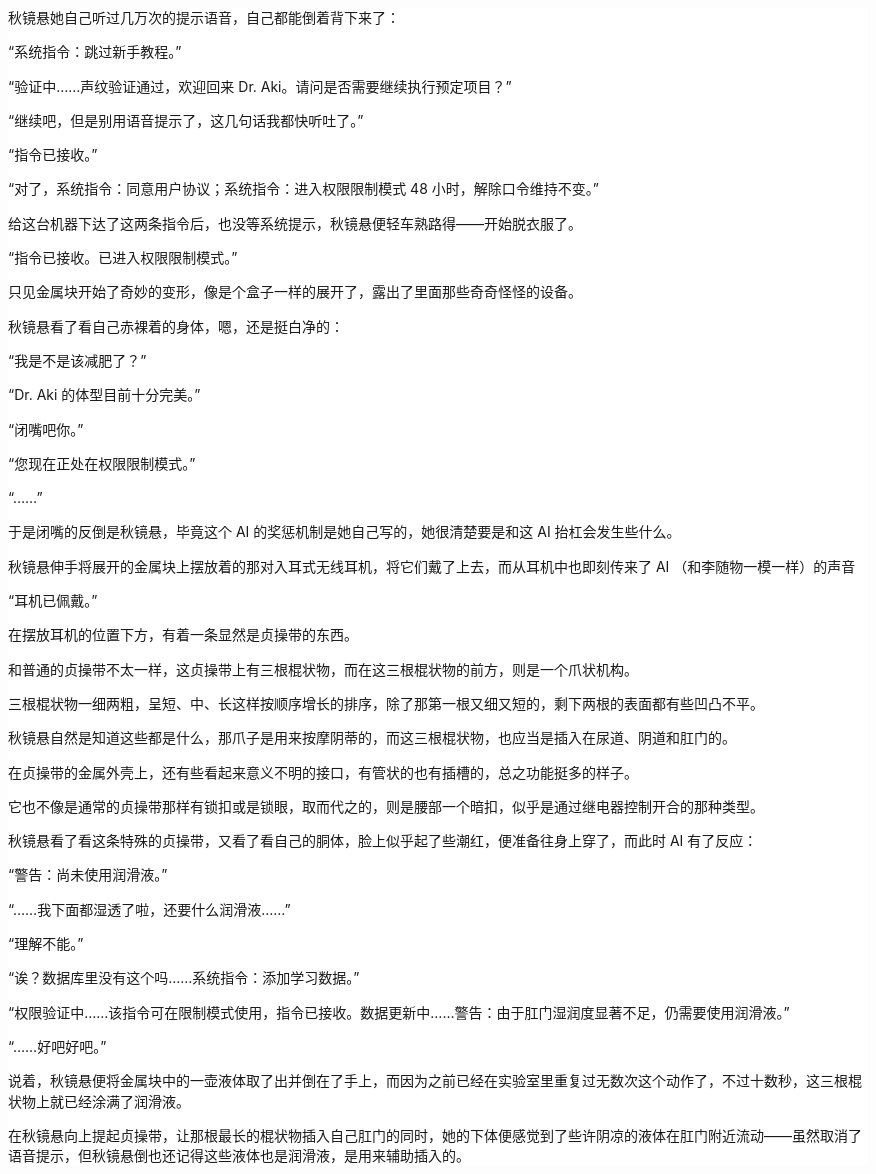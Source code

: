 秋镜悬她自己听过几万次的提示语音，自己都能倒着背下来了：

“系统指令：跳过新手教程。”

“验证中……声纹验证通过，欢迎回来 Dr. Aki。请问是否需要继续执行预定项目？”

“继续吧，但是别用语音提示了，这几句话我都快听吐了。”

“指令已接收。”

“对了，系统指令：同意用户协议；系统指令：进入权限限制模式 48 小时，解除口令维持不变。”

给这台机器下达了这两条指令后，也没等系统提示，秋镜悬便轻车熟路得——开始脱衣服了。

“指令已接收。已进入权限限制模式。”

只见金属块开始了奇妙的变形，像是个盒子一样的展开了，露出了里面那些奇奇怪怪的设备。

秋镜悬看了看自己赤裸着的身体，嗯，还是挺白净的：

“我是不是该减肥了？”

“Dr. Aki 的体型目前十分完美。”

“闭嘴吧你。”

“您现在正处在权限限制模式。”

“……”

于是闭嘴的反倒是秋镜悬，毕竟这个 AI 的奖惩机制是她自己写的，她很清楚要是和这 AI 抬杠会发生些什么。

秋镜悬伸手将展开的金属块上摆放着的那对入耳式无线耳机，将它们戴了上去，而从耳机中也即刻传来了 AI （和李随物一模一样）的声音

“耳机已佩戴。”

在摆放耳机的位置下方，有着一条显然是贞操带的东西。

和普通的贞操带不太一样，这贞操带上有三根棍状物，而在这三根棍状物的前方，则是一个爪状机构。

三根棍状物一细两粗，呈短、中、长这样按顺序增长的排序，除了那第一根又细又短的，剩下两根的表面都有些凹凸不平。

秋镜悬自然是知道这些都是什么，那爪子是用来按摩阴蒂的，而这三根棍状物，也应当是插入在尿道、阴道和肛门的。

在贞操带的金属外壳上，还有些看起来意义不明的接口，有管状的也有插槽的，总之功能挺多的样子。

它也不像是通常的贞操带那样有锁扣或是锁眼，取而代之的，则是腰部一个暗扣，似乎是通过继电器控制开合的那种类型。

秋镜悬看了看这条特殊的贞操带，又看了看自己的胴体，脸上似乎起了些潮红，便准备往身上穿了，而此时 AI 有了反应：

“警告：尚未使用润滑液。”

“……我下面都湿透了啦，还要什么润滑液……”

“理解不能。”

“诶？数据库里没有这个吗……系统指令：添加学习数据。”

“权限验证中……该指令可在限制模式使用，指令已接收。数据更新中……警告：由于肛门湿润度显著不足，仍需要使用润滑液。”

“……好吧好吧。”

说着，秋镜悬便将金属块中的一壶液体取了出并倒在了手上，而因为之前已经在实验室里重复过无数次这个动作了，不过十数秒，这三根棍状物上就已经涂满了润滑液。

在秋镜悬向上提起贞操带，让那根最长的棍状物插入自己肛门的同时，她的下体便感觉到了些许阴凉的液体在肛门附近流动——虽然取消了语音提示，但秋镜悬倒也还记得这些液体也是润滑液，是用来辅助插入的。
